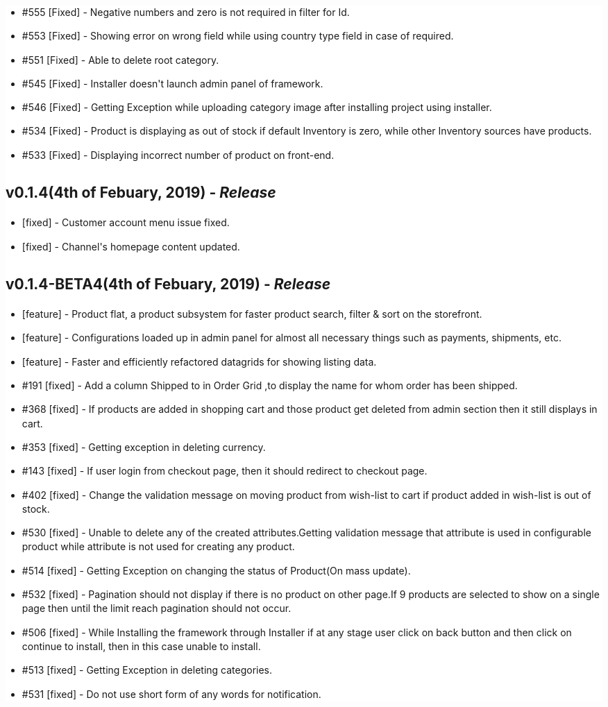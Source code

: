 * #555 [Fixed] - Negative numbers and zero is not required in filter for Id.

* #553 [Fixed] - Showing error on wrong field while using country type field in case of required.

* #551 [Fixed] - Able to delete root category.

* #545 [Fixed] - Installer doesn't launch admin panel of framework.

* #546 [Fixed] - Getting Exception while uploading category image after installing project using installer.

* #534 [Fixed] - Product is displaying as out of stock if default Inventory is zero, while other Inventory sources have products.

* #533 [Fixed] - Displaying incorrect number of product on front-end.

## **v0.1.4(4th of Febuary, 2019)** - *Release*

* [fixed] - Customer account menu issue fixed.

* [fixed] - Channel's homepage content updated.


## **v0.1.4-BETA4(4th of Febuary, 2019)** - *Release*

* [feature] - Product flat, a product subsystem for faster product search, filter & sort on the storefront.

* [feature] - Configurations loaded up in admin panel for almost all necessary things such as payments, shipments, etc.

* [feature] - Faster and efficiently refactored datagrids for showing listing data.

* #191 [fixed] - Add a column Shipped to in Order Grid ,to display the name for whom order has been shipped.

* #368 [fixed] - If products are added in shopping cart and those product get deleted from admin section then it still displays in cart.

* #353 [fixed] - Getting exception in deleting currency.

* #143 [fixed] - If user login from checkout page, then it should redirect to checkout page.

* #402 [fixed] - Change the validation message on moving product from wish-list to cart if product added in wish-list is out of stock.

* #530 [fixed] - Unable to delete any of the created attributes.Getting validation message that attribute is used in configurable product while attribute is not used for creating any product.

* #514 [fixed] - Getting Exception on changing the status of Product(On mass update).

* #532 [fixed] - Pagination should not display if there is no product on other page.If 9 products are selected to show on a single page then until the limit reach pagination should not occur.

* #506 [fixed] - While Installing the framework through Installer if at any stage user click on back button and then click on continue to install, then in this case unable to install.

* #513 [fixed] - Getting Exception in deleting categories.

* #531 [fixed] - Do not use short form of any words for notification.
